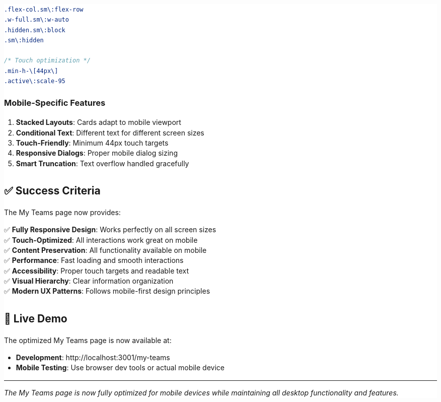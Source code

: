 ```css
.flex-col.sm\:flex-row
.w-full.sm\:w-auto
.hidden.sm\:block
.sm\:hidden

/* Touch optimization */
.min-h-\[44px\]
.active\:scale-95
```

### Mobile-Specific Features
1. **Stacked Layouts**: Cards adapt to mobile viewport
2. **Conditional Text**: Different text for different screen sizes
3. **Touch-Friendly**: Minimum 44px touch targets
4. **Responsive Dialogs**: Proper mobile dialog sizing
5. **Smart Truncation**: Text overflow handled gracefully

## ✅ Success Criteria

The My Teams page now provides:

✅ **Fully Responsive Design**: Works perfectly on all screen sizes  
✅ **Touch-Optimized**: All interactions work great on mobile  
✅ **Content Preservation**: All functionality available on mobile  
✅ **Performance**: Fast loading and smooth interactions  
✅ **Accessibility**: Proper touch targets and readable text  
✅ **Visual Hierarchy**: Clear information organization  
✅ **Modern UX Patterns**: Follows mobile-first design principles  

## 🚀 Live Demo

The optimized My Teams page is now available at:
- **Development**: http://localhost:3001/my-teams
- **Mobile Testing**: Use browser dev tools or actual mobile device

---

*The My Teams page is now fully optimized for mobile devices while maintaining all desktop functionality and features.*